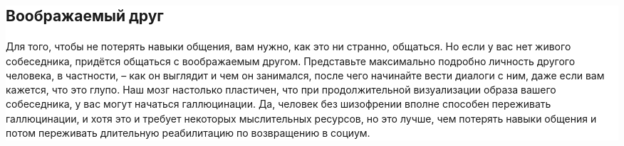 ## Воображаемый друг

Для того, чтобы не потерять навыки общения, вам нужно, как это ни странно, общаться. Но если у вас нет живого собеседника, придётся общаться с воображаемым другом. Представьте максимально подробно личность другого человека, в частности, – как он выглядит и чем он занимался, после чего начинайте вести диалоги с ним, даже если вам кажется, что это глупо. Наш мозг настолько пластичен, что при продолжительной визуализации образа вашего собеседника, у вас могут начаться галлюцинации. Да, человек без шизофрении вполне способен переживать галлюцинации, и хотя это и требует некоторых мыслительных ресурсов, но это лучше, чем потерять навыки общения и потом переживать длительную реабилитацию по возвращению в социум.

